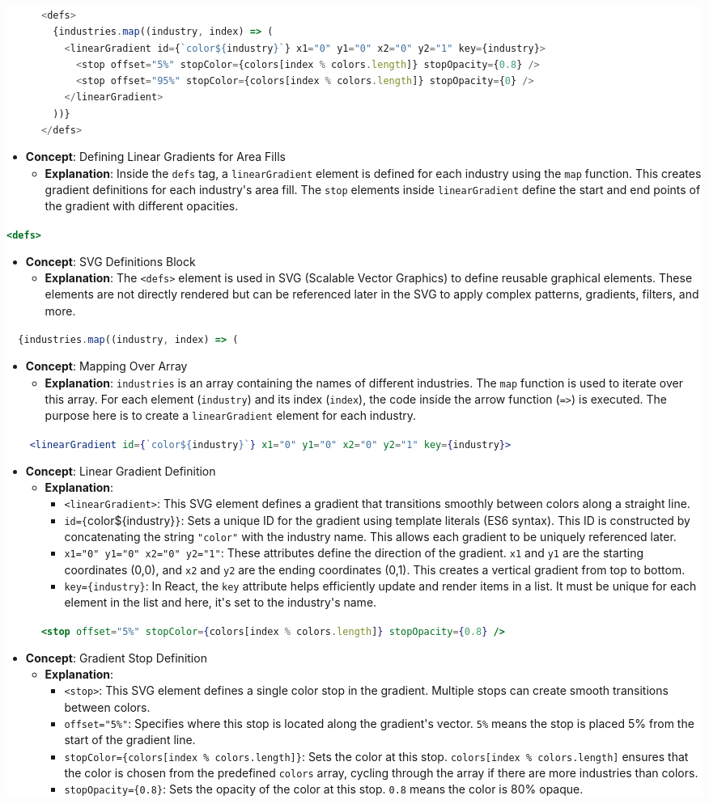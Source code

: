 ```javascript
      <defs>
        {industries.map((industry, index) => (
          <linearGradient id={`color${industry}`} x1="0" y1="0" x2="0" y2="1" key={industry}>
            <stop offset="5%" stopColor={colors[index % colors.length]} stopOpacity={0.8} />
            <stop offset="95%" stopColor={colors[index % colors.length]} stopOpacity={0} />
          </linearGradient>
        ))}
      </defs>
```
- **Concept**: Defining Linear Gradients for Area Fills
  - **Explanation**: Inside the `defs` tag, a `linearGradient` element is defined for each industry using the `map` function. This creates gradient definitions for each industry's area fill. The `stop` elements inside `linearGradient` define the start and end points of the gradient with different opacities.

```jsx
<defs>
```
- **Concept**: SVG Definitions Block
  - **Explanation**: The `<defs>` element is used in SVG (Scalable Vector Graphics) to define reusable graphical elements. These elements are not directly rendered but can be referenced later in the SVG to apply complex patterns, gradients, filters, and more.

```jsx
  {industries.map((industry, index) => (
```
- **Concept**: Mapping Over Array
  - **Explanation**: `industries` is an array containing the names of different industries. The `map` function is used to iterate over this array. For each element (`industry`) and its index (`index`), the code inside the arrow function (`=>`) is executed. The purpose here is to create a `linearGradient` element for each industry.

```jsx
    <linearGradient id={`color${industry}`} x1="0" y1="0" x2="0" y2="1" key={industry}>
```
- **Concept**: Linear Gradient Definition
  - **Explanation**: 
    - `<linearGradient>`: This SVG element defines a gradient that transitions smoothly between colors along a straight line.
    - `id={`color${industry}`}`: Sets a unique ID for the gradient using template literals (ES6 syntax). This ID is constructed by concatenating the string `"color"` with the industry name. This allows each gradient to be uniquely referenced later.
    - `x1="0" y1="0" x2="0" y2="1"`: These attributes define the direction of the gradient. `x1` and `y1` are the starting coordinates (0,0), and `x2` and `y2` are the ending coordinates (0,1). This creates a vertical gradient from top to bottom.
    - `key={industry}`: In React, the `key` attribute helps efficiently update and render items in a list. It must be unique for each element in the list and here, it's set to the industry's name.

```jsx
      <stop offset="5%" stopColor={colors[index % colors.length]} stopOpacity={0.8} />
```
- **Concept**: Gradient Stop Definition
  - **Explanation**:
    - `<stop>`: This SVG element defines a single color stop in the gradient. Multiple stops can create smooth transitions between colors.
    - `offset="5%"`: Specifies where this stop is located along the gradient's vector. `5%` means the stop is placed 5% from the start of the gradient line.
    - `stopColor={colors[index % colors.length]}`: Sets the color at this stop. `colors[index % colors.length]` ensures that the color is chosen from the predefined `colors` array, cycling through the array if there are more industries than colors.
    - `stopOpacity={0.8}`: Sets the opacity of the color at this stop. `0.8` means the color is 80% opaque.
